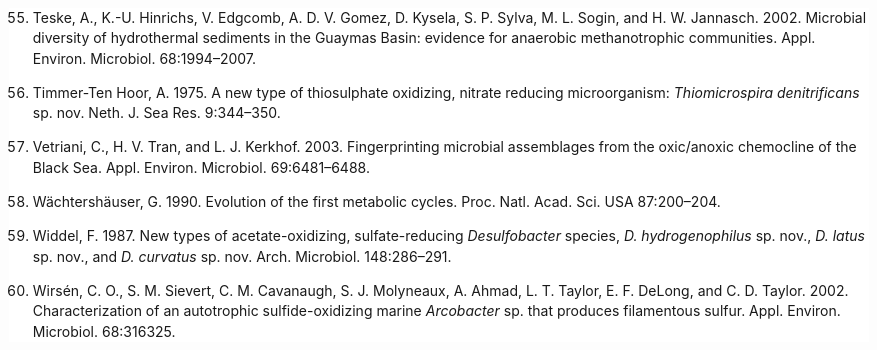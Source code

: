 55. Teske, A., K.-U. Hinrichs, V. Edgcomb, A. D. V. Gomez, D. Kysela, S. P. Sylva, M. L. Sogin, and H. W. Jannasch. 2002. Microbial diversity of hydrothermal sediments in the Guaymas Basin: evidence for anaerobic methanotrophic communities. Appl. Environ. Microbiol. 68:1994–2007.

56. Timmer-Ten Hoor, A. 1975. A new type of thiosulphate oxidizing, nitrate reducing microorganism: *Thiomicrospira denitrificans* sp. nov. Neth. J. Sea Res. 9:344–350.

57. Vetriani, C., H. V. Tran, and L. J. Kerkhof. 2003. Fingerprinting microbial assemblages from the oxic/anoxic chemocline of the Black Sea. Appl. Environ. Microbiol. 69:6481–6488.

58. Wächtershäuser, G. 1990. Evolution of the first metabolic cycles. Proc. Natl. Acad. Sci. USA 87:200–204.

59. Widdel, F. 1987. New types of acetate-oxidizing, sulfate-reducing *Desulfobacter* species, *D. hydrogenophilus* sp. nov., *D. latus* sp. nov., and *D. curvatus* sp. nov. Arch. Microbiol. 148:286–291.

60. Wirsén, C. O., S. M. Sievert, C. M. Cavanaugh, S. J. Molyneaux, A. Ahmad, L. T. Taylor, E. F. DeLong, and C. D. Taylor. 2002. Characterization of an autotrophic sulfide-oxidizing marine *Arcobacter* sp. that produces filamentous sulfur. Appl. Environ. Microbiol. 68:316325.
